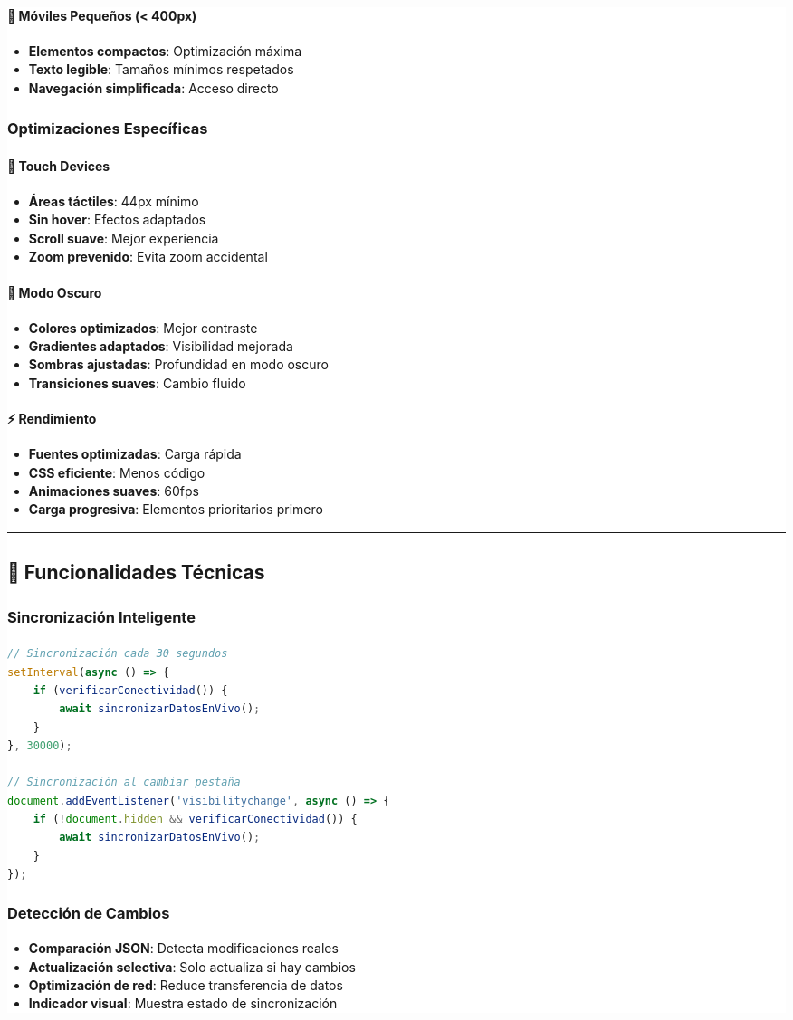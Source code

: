 #### **📱 Móviles Pequeños (< 400px)**
- **Elementos compactos**: Optimización máxima
- **Texto legible**: Tamaños mínimos respetados
- **Navegación simplificada**: Acceso directo

### **Optimizaciones Específicas**

#### **🎯 Touch Devices**
- **Áreas táctiles**: 44px mínimo
- **Sin hover**: Efectos adaptados
- **Scroll suave**: Mejor experiencia
- **Zoom prevenido**: Evita zoom accidental

#### **🌙 Modo Oscuro**
- **Colores optimizados**: Mejor contraste
- **Gradientes adaptados**: Visibilidad mejorada
- **Sombras ajustadas**: Profundidad en modo oscuro
- **Transiciones suaves**: Cambio fluido

#### **⚡ Rendimiento**
- **Fuentes optimizadas**: Carga rápida
- **CSS eficiente**: Menos código
- **Animaciones suaves**: 60fps
- **Carga progresiva**: Elementos prioritarios primero

---

## 🔧 Funcionalidades Técnicas

### **Sincronización Inteligente**
```javascript
// Sincronización cada 30 segundos
setInterval(async () => {
    if (verificarConectividad()) {
        await sincronizarDatosEnVivo();
    }
}, 30000);

// Sincronización al cambiar pestaña
document.addEventListener('visibilitychange', async () => {
    if (!document.hidden && verificarConectividad()) {
        await sincronizarDatosEnVivo();
    }
});
```

### **Detección de Cambios**
- **Comparación JSON**: Detecta modificaciones reales
- **Actualización selectiva**: Solo actualiza si hay cambios
- **Optimización de red**: Reduce transferencia de datos
- **Indicador visual**: Muestra estado de sincronización
